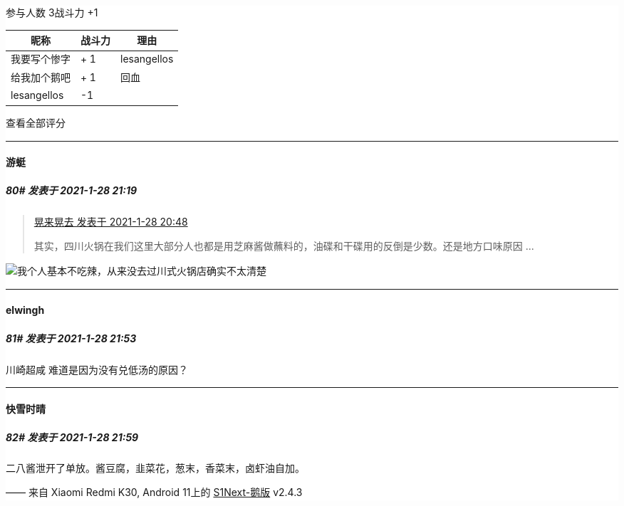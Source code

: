

 参与人数 3战斗力 +1

|昵称|战斗力|理由|
|----|---|---|
| 我要写个惨字| + 1|lesangellos|
| 给我加个鹅吧| + 1|回血|
| lesangellos|-1||



查看全部评分






*****

####  游蜓  
##### 80#       发表于 2021-1-28 21:19



<blockquote><a href="httphttps://bbs.saraba1st.com/2b/forum.php?mod=redirect&amp;goto=findpost&amp;pid=50174539&amp;ptid=1985077" target="_blank">晃来晃去 发表于 2021-1-28 20:48</a>

其实，四川火锅在我们这里大部分人也都是用芝麻酱做蘸料的，油碟和干碟用的反倒是少数。还是地方口味原因 ...</blockquote>
<img src="https://static.saraba1st.com/image/smiley/face2017/068.png" referrerpolicy="no-referrer">我个人基本不吃辣，从来没去过川式火锅店确实不太清楚







*****

####  elwingh  
##### 81#       发表于 2021-1-28 21:53




川崎超咸 难道是因为没有兑低汤的原因？







*****

####  快雪时晴  
##### 82#       发表于 2021-1-28 21:59




二八酱泄开了单放。酱豆腐，韭菜花，葱末，香菜末，卤虾油自加。

—— 来自 Xiaomi Redmi K30, Android 11上的 [S1Next-鹅版](https://github.com/ykrank/S1-Next/releases) v2.4.3
